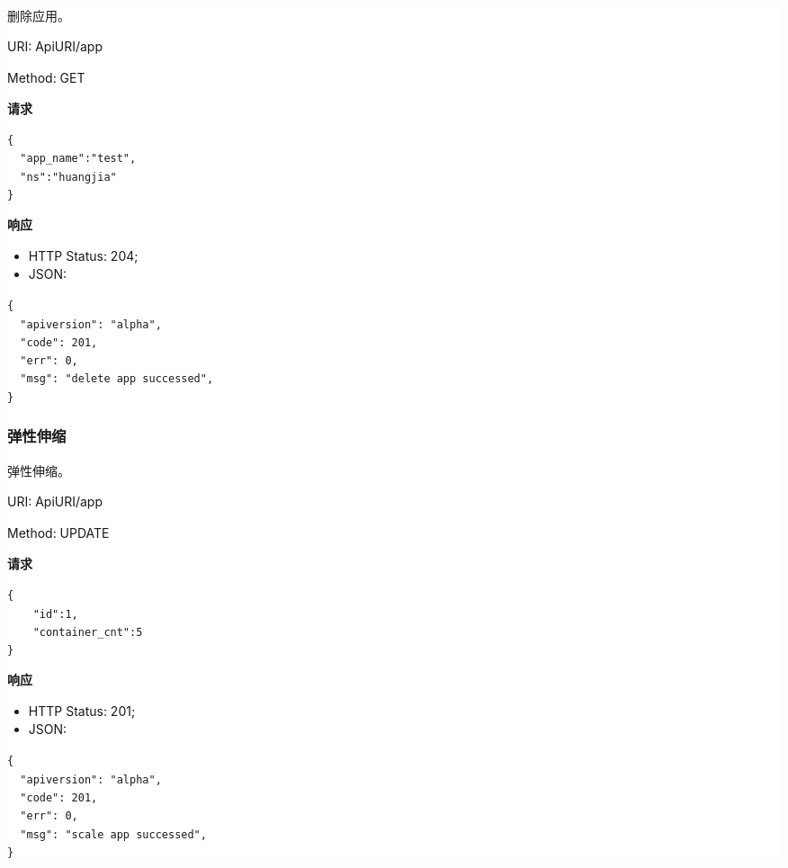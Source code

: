 删除应用。

URI: ApiURI/app

Method: GET

**请求**

```text
{
  "app_name":"test",
  "ns":"huangjia"
}
```

**响应**

- HTTP Status: 204;
- JSON:

```text
{
  "apiversion": "alpha",
  "code": 201,
  "err": 0,
  "msg": "delete app successed",
}
```

### <span id="10.6">弹性伸缩</span>

弹性伸缩。

URI: ApiURI/app

Method: UPDATE

**请求**

```text
{
	"id":1,
	"container_cnt":5
}
```

**响应**

- HTTP Status: 201;
- JSON:

```text
{
  "apiversion": "alpha",
  "code": 201,
  "err": 0,
  "msg": "scale app successed",
}
```

